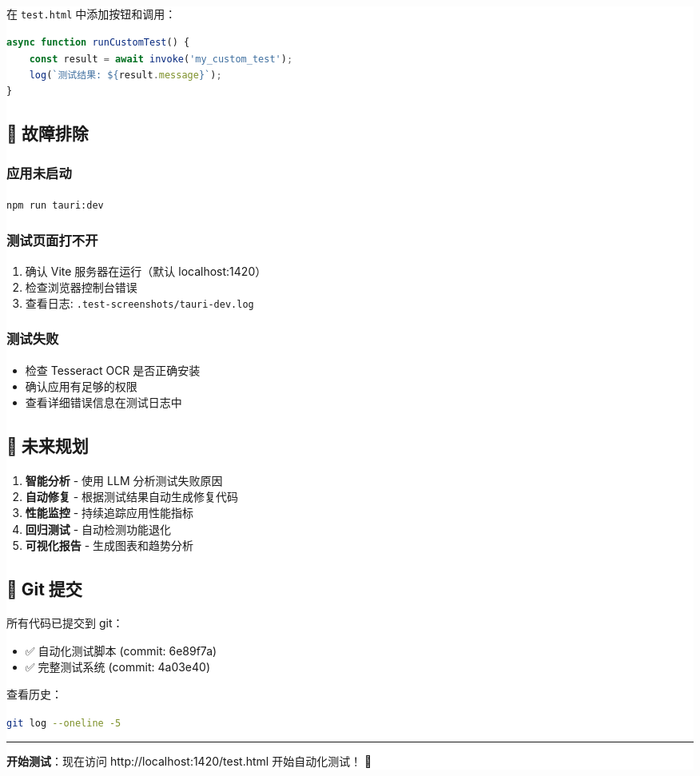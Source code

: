 在 `test.html` 中添加按钮和调用：

```javascript
async function runCustomTest() {
    const result = await invoke('my_custom_test');
    log(`测试结果: ${result.message}`);
}
```

## 🐛 故障排除

### 应用未启动
```bash
npm run tauri:dev
```

### 测试页面打不开
1. 确认 Vite 服务器在运行（默认 localhost:1420）
2. 检查浏览器控制台错误
3. 查看日志: `.test-screenshots/tauri-dev.log`

### 测试失败
- 检查 Tesseract OCR 是否正确安装
- 确认应用有足够的权限
- 查看详细错误信息在测试日志中

## 🚀 未来规划

1. **智能分析** - 使用 LLM 分析测试失败原因
2. **自动修复** - 根据测试结果自动生成修复代码
3. **性能监控** - 持续追踪应用性能指标
4. **回归测试** - 自动检测功能退化
5. **可视化报告** - 生成图表和趋势分析

## 📝 Git 提交

所有代码已提交到 git：
- ✅ 自动化测试脚本 (commit: 6e89f7a)
- ✅ 完整测试系统 (commit: 4a03e40)

查看历史：
```bash
git log --oneline -5
```

---

**开始测试**：现在访问 http://localhost:1420/test.html 开始自动化测试！ 🎉

